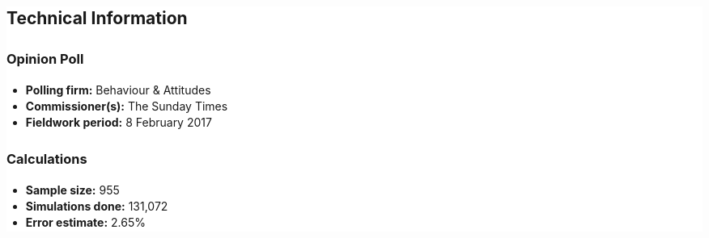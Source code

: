 
## Technical Information

### Opinion Poll

+ **Polling firm:** Behaviour & Attitudes
+ **Commissioner(s):** The Sunday Times
+ **Fieldwork period:** 8 February 2017

### Calculations

+ **Sample size:** 955
+ **Simulations done:** 131,072
+ **Error estimate:** 2.65%

